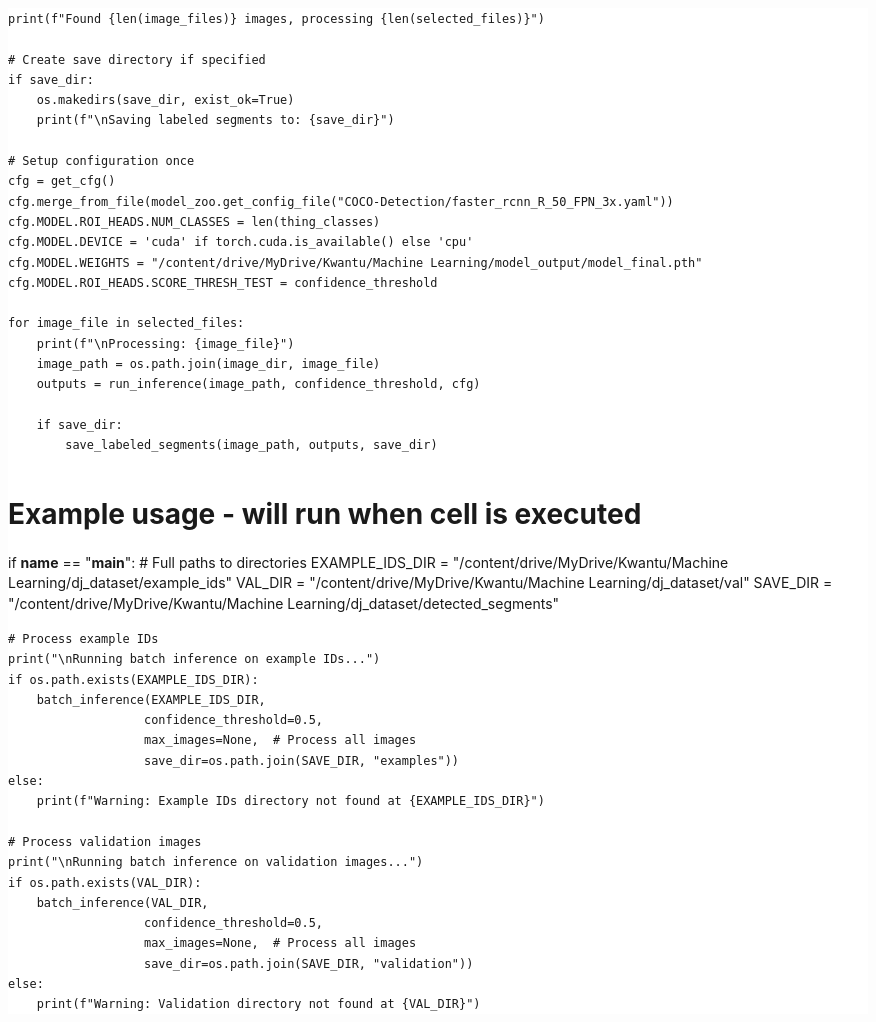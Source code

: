    print(f"Found {len(image_files)} images, processing {len(selected_files)}")
    
    # Create save directory if specified
    if save_dir:
        os.makedirs(save_dir, exist_ok=True)
        print(f"\nSaving labeled segments to: {save_dir}")
    
    # Setup configuration once
    cfg = get_cfg()
    cfg.merge_from_file(model_zoo.get_config_file("COCO-Detection/faster_rcnn_R_50_FPN_3x.yaml"))
    cfg.MODEL.ROI_HEADS.NUM_CLASSES = len(thing_classes)
    cfg.MODEL.DEVICE = 'cuda' if torch.cuda.is_available() else 'cpu'
    cfg.MODEL.WEIGHTS = "/content/drive/MyDrive/Kwantu/Machine Learning/model_output/model_final.pth"
    cfg.MODEL.ROI_HEADS.SCORE_THRESH_TEST = confidence_threshold
    
    for image_file in selected_files:
        print(f"\nProcessing: {image_file}")
        image_path = os.path.join(image_dir, image_file)
        outputs = run_inference(image_path, confidence_threshold, cfg)
        
        if save_dir:
            save_labeled_segments(image_path, outputs, save_dir)

# Example usage - will run when cell is executed
if __name__ == "__main__":
    # Full paths to directories
    EXAMPLE_IDS_DIR = "/content/drive/MyDrive/Kwantu/Machine Learning/dj_dataset/example_ids"
    VAL_DIR = "/content/drive/MyDrive/Kwantu/Machine Learning/dj_dataset/val"
    SAVE_DIR = "/content/drive/MyDrive/Kwantu/Machine Learning/dj_dataset/detected_segments"
    
    # Process example IDs
    print("\nRunning batch inference on example IDs...")
    if os.path.exists(EXAMPLE_IDS_DIR):
        batch_inference(EXAMPLE_IDS_DIR, 
                       confidence_threshold=0.5,
                       max_images=None,  # Process all images
                       save_dir=os.path.join(SAVE_DIR, "examples"))
    else:
        print(f"Warning: Example IDs directory not found at {EXAMPLE_IDS_DIR}")
    
    # Process validation images
    print("\nRunning batch inference on validation images...")
    if os.path.exists(VAL_DIR):
        batch_inference(VAL_DIR,
                       confidence_threshold=0.5,
                       max_images=None,  # Process all images
                       save_dir=os.path.join(SAVE_DIR, "validation"))
    else:
        print(f"Warning: Validation directory not found at {VAL_DIR}")
